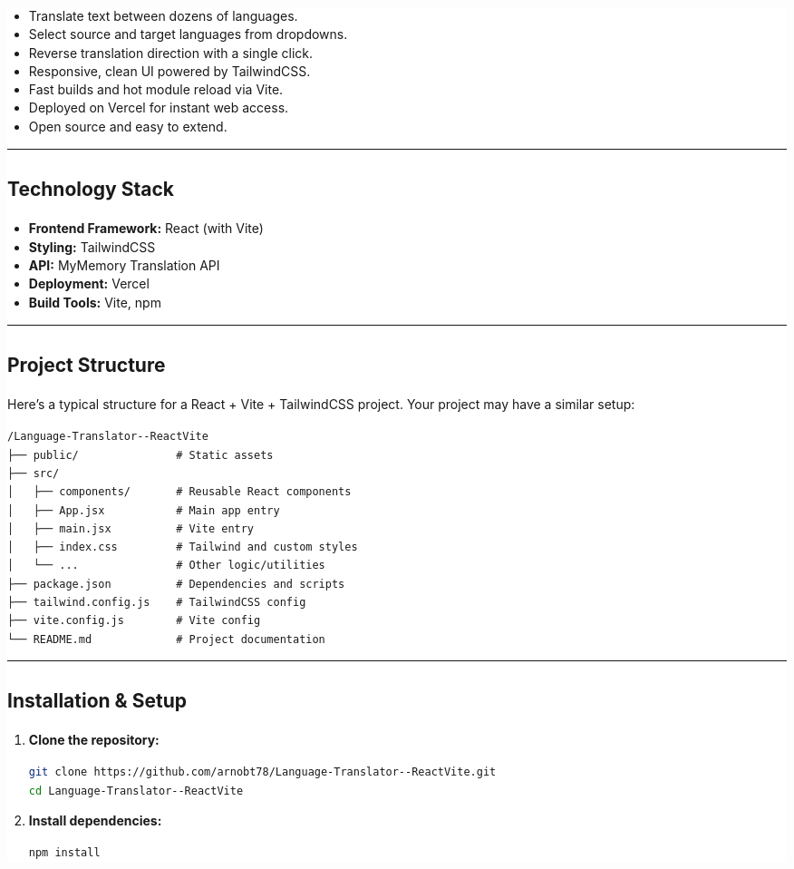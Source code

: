 - Translate text between dozens of languages.
- Select source and target languages from dropdowns.
- Reverse translation direction with a single click.
- Responsive, clean UI powered by TailwindCSS.
- Fast builds and hot module reload via Vite.
- Deployed on Vercel for instant web access.
- Open source and easy to extend.

---

## Technology Stack

- **Frontend Framework:** React (with Vite)
- **Styling:** TailwindCSS
- **API:** MyMemory Translation API
- **Deployment:** Vercel
- **Build Tools:** Vite, npm

---

## Project Structure

Here’s a typical structure for a React + Vite + TailwindCSS project. Your project may have a similar setup:

```
/Language-Translator--ReactVite
├── public/               # Static assets
├── src/
│   ├── components/       # Reusable React components
│   ├── App.jsx           # Main app entry
│   ├── main.jsx          # Vite entry
│   ├── index.css         # Tailwind and custom styles
│   └── ...               # Other logic/utilities
├── package.json          # Dependencies and scripts
├── tailwind.config.js    # TailwindCSS config
├── vite.config.js        # Vite config
└── README.md             # Project documentation
```

---

## Installation & Setup

1. **Clone the repository:**
   ```bash
   git clone https://github.com/arnobt78/Language-Translator--ReactVite.git
   cd Language-Translator--ReactVite
   ```

2. **Install dependencies:**
   ```bash
   npm install
   ```
